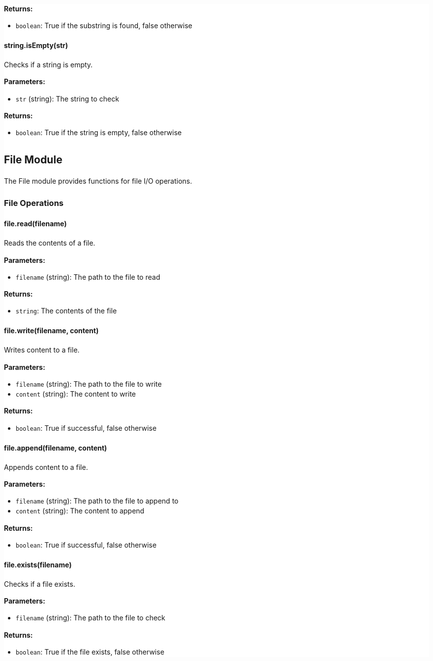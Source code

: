 **Returns:** 
- `boolean`: True if the substring is found, false otherwise

#### string.isEmpty(str)
Checks if a string is empty.

**Parameters:**
- `str` (string): The string to check

**Returns:** 
- `boolean`: True if the string is empty, false otherwise

## File Module

The File module provides functions for file I/O operations.

### File Operations

#### file.read(filename)
Reads the contents of a file.

**Parameters:**
- `filename` (string): The path to the file to read

**Returns:** 
- `string`: The contents of the file

#### file.write(filename, content)
Writes content to a file.

**Parameters:**
- `filename` (string): The path to the file to write
- `content` (string): The content to write

**Returns:** 
- `boolean`: True if successful, false otherwise

#### file.append(filename, content)
Appends content to a file.

**Parameters:**
- `filename` (string): The path to the file to append to
- `content` (string): The content to append

**Returns:** 
- `boolean`: True if successful, false otherwise

#### file.exists(filename)
Checks if a file exists.

**Parameters:**
- `filename` (string): The path to the file to check

**Returns:** 
- `boolean`: True if the file exists, false otherwise
